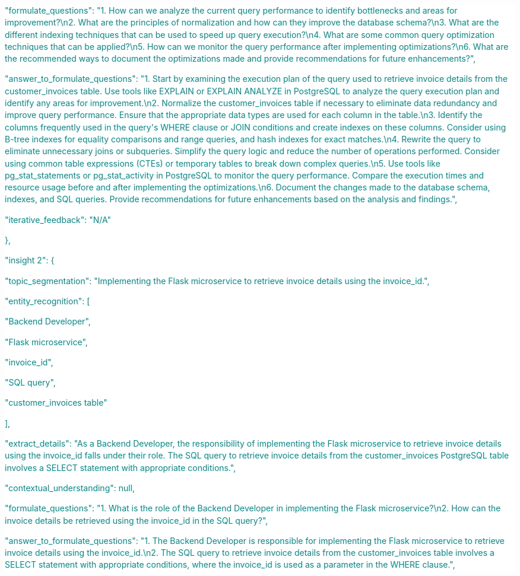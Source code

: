 <span style='color: darkcyan;'>        &quot;formulate_questions&quot;: &quot;1. How can we analyze the current query performance to identify bottlenecks and areas for improvement?\n2. What are the principles of normalization and how can they improve the database schema?\n3. What are the different indexing techniques that can be used to speed up query execution?\n4. What are some common query optimization techniques that can be applied?\n5. How can we monitor the query performance after implementing optimizations?\n6. What are the recommended ways to document the optimizations made and provide recommendations for future enhancements?&quot;,</span>

<span style='color: darkcyan;'>        &quot;answer_to_formulate_questions&quot;: &quot;1. Start by examining the execution plan of the query used to retrieve invoice details from the customer_invoices table. Use tools like EXPLAIN or EXPLAIN ANALYZE in PostgreSQL to analyze the query execution plan and identify any areas for improvement.\n2. Normalize the customer_invoices table if necessary to eliminate data redundancy and improve query performance. Ensure that the appropriate data types are used for each column in the table.\n3. Identify the columns frequently used in the query&#x27;s WHERE clause or JOIN conditions and create indexes on these columns. Consider using B-tree indexes for equality comparisons and range queries, and hash indexes for exact matches.\n4. Rewrite the query to eliminate unnecessary joins or subqueries. Simplify the query logic and reduce the number of operations performed. Consider using common table expressions (CTEs) or temporary tables to break down complex queries.\n5. Use tools like pg_stat_statements or pg_stat_activity in PostgreSQL to monitor the query performance. Compare the execution times and resource usage before and after implementing the optimizations.\n6. Document the changes made to the database schema, indexes, and SQL queries. Provide recommendations for future enhancements based on the analysis and findings.&quot;,</span>

<span style='color: darkcyan;'>        &quot;iterative_feedback&quot;: &quot;N/A&quot;</span>

<span style='color: darkcyan;'>    },</span>

<span style='color: darkcyan;'>    &quot;insight 2&quot;: {</span>

<span style='color: darkcyan;'>        &quot;topic_segmentation&quot;: &quot;Implementing the Flask microservice to retrieve invoice details using the invoice_id.&quot;,</span>

<span style='color: darkcyan;'>        &quot;entity_recognition&quot;: [</span>

<span style='color: darkcyan;'>            &quot;Backend Developer&quot;,</span>

<span style='color: darkcyan;'>            &quot;Flask microservice&quot;,</span>

<span style='color: darkcyan;'>            &quot;invoice_id&quot;,</span>

<span style='color: darkcyan;'>            &quot;SQL query&quot;,</span>

<span style='color: darkcyan;'>            &quot;customer_invoices table&quot;</span>

<span style='color: darkcyan;'>        ],</span>

<span style='color: darkcyan;'>        &quot;extract_details&quot;: &quot;As a Backend Developer, the responsibility of implementing the Flask microservice to retrieve invoice details using the invoice_id falls under their role. The SQL query to retrieve invoice details from the customer_invoices PostgreSQL table involves a SELECT statement with appropriate conditions.&quot;,</span>

<span style='color: darkcyan;'>        &quot;contextual_understanding&quot;: null,</span>

<span style='color: darkcyan;'>        &quot;formulate_questions&quot;: &quot;1. What is the role of the Backend Developer in implementing the Flask microservice?\n2. How can the invoice details be retrieved using the invoice_id in the SQL query?&quot;,</span>

<span style='color: darkcyan;'>        &quot;answer_to_formulate_questions&quot;: &quot;1. The Backend Developer is responsible for implementing the Flask microservice to retrieve invoice details using the invoice_id.\n2. The SQL query to retrieve invoice details from the customer_invoices table involves a SELECT statement with appropriate conditions, where the invoice_id is used as a parameter in the WHERE clause.&quot;,</span>
